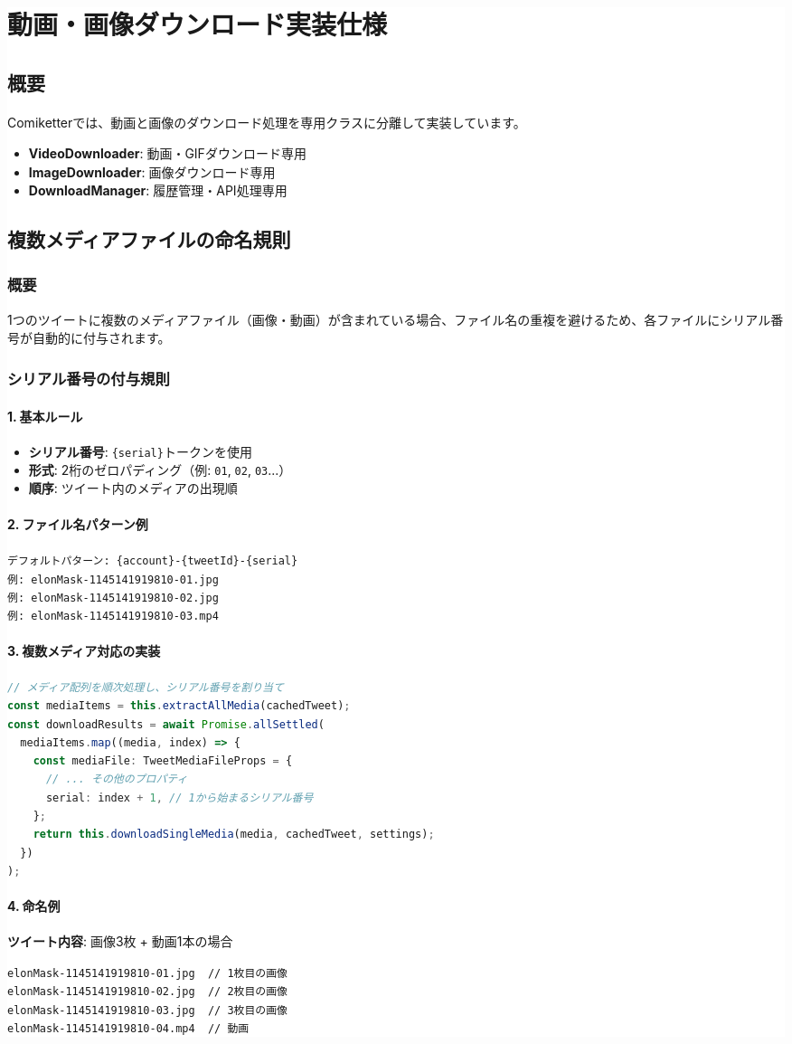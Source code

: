 # 動画・画像ダウンロード実装仕様

## 概要

Comiketterでは、動画と画像のダウンロード処理を専用クラスに分離して実装しています。

- **VideoDownloader**: 動画・GIFダウンロード専用
- **ImageDownloader**: 画像ダウンロード専用
- **DownloadManager**: 履歴管理・API処理専用

## 複数メディアファイルの命名規則

### 概要
1つのツイートに複数のメディアファイル（画像・動画）が含まれている場合、ファイル名の重複を避けるため、各ファイルにシリアル番号が自動的に付与されます。

### シリアル番号の付与規則

#### 1. 基本ルール
- **シリアル番号**: `{serial}`トークンを使用
- **形式**: 2桁のゼロパディング（例: `01`, `02`, `03`...）
- **順序**: ツイート内のメディアの出現順

#### 2. ファイル名パターン例
```
デフォルトパターン: {account}-{tweetId}-{serial}
例: elonMask-1145141919810-01.jpg
例: elonMask-1145141919810-02.jpg
例: elonMask-1145141919810-03.mp4
```

#### 3. 複数メディア対応の実装
```typescript
// メディア配列を順次処理し、シリアル番号を割り当て
const mediaItems = this.extractAllMedia(cachedTweet);
const downloadResults = await Promise.allSettled(
  mediaItems.map((media, index) => {
    const mediaFile: TweetMediaFileProps = {
      // ... その他のプロパティ
      serial: index + 1, // 1から始まるシリアル番号
    };
    return this.downloadSingleMedia(media, cachedTweet, settings);
  })
);
```

#### 4. 命名例
**ツイート内容**: 画像3枚 + 動画1本の場合
```
elonMask-1145141919810-01.jpg  // 1枚目の画像
elonMask-1145141919810-02.jpg  // 2枚目の画像
elonMask-1145141919810-03.jpg  // 3枚目の画像
elonMask-1145141919810-04.mp4  // 動画
```
